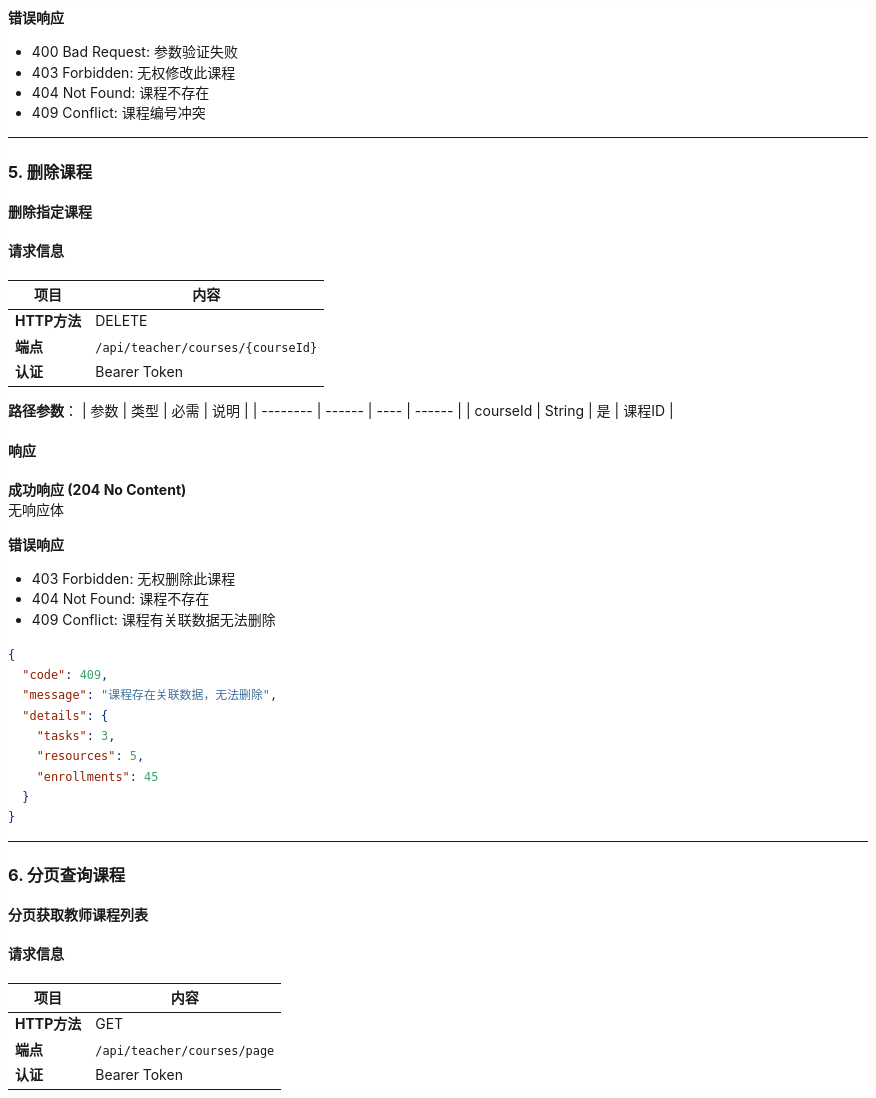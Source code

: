 **错误响应**
- 400 Bad Request: 参数验证失败
- 403 Forbidden: 无权修改此课程
- 404 Not Found: 课程不存在
- 409 Conflict: 课程编号冲突

---

### 5. 删除课程
**删除指定课程**

#### 请求信息
| 项目         | 内容                              |
| ------------ | --------------------------------- |
| **HTTP方法** | DELETE                            |
| **端点**     | `/api/teacher/courses/{courseId}` |
| **认证**     | Bearer Token                      |

**路径参数**：
| 参数     | 类型   | 必需 | 说明   |
| -------- | ------ | ---- | ------ |
| courseId | String | 是   | 课程ID |

#### 响应
**成功响应 (204 No Content)**  
无响应体

**错误响应**
- 403 Forbidden: 无权删除此课程
- 404 Not Found: 课程不存在
- 409 Conflict: 课程有关联数据无法删除
```json
{
  "code": 409,
  "message": "课程存在关联数据，无法删除",
  "details": {
    "tasks": 3,
    "resources": 5,
    "enrollments": 45
  }
}
```

---

### 6. 分页查询课程
**分页获取教师课程列表**

#### 请求信息
| 项目         | 内容                        |
| ------------ | --------------------------- |
| **HTTP方法** | GET                         |
| **端点**     | `/api/teacher/courses/page` |
| **认证**     | Bearer Token                |

